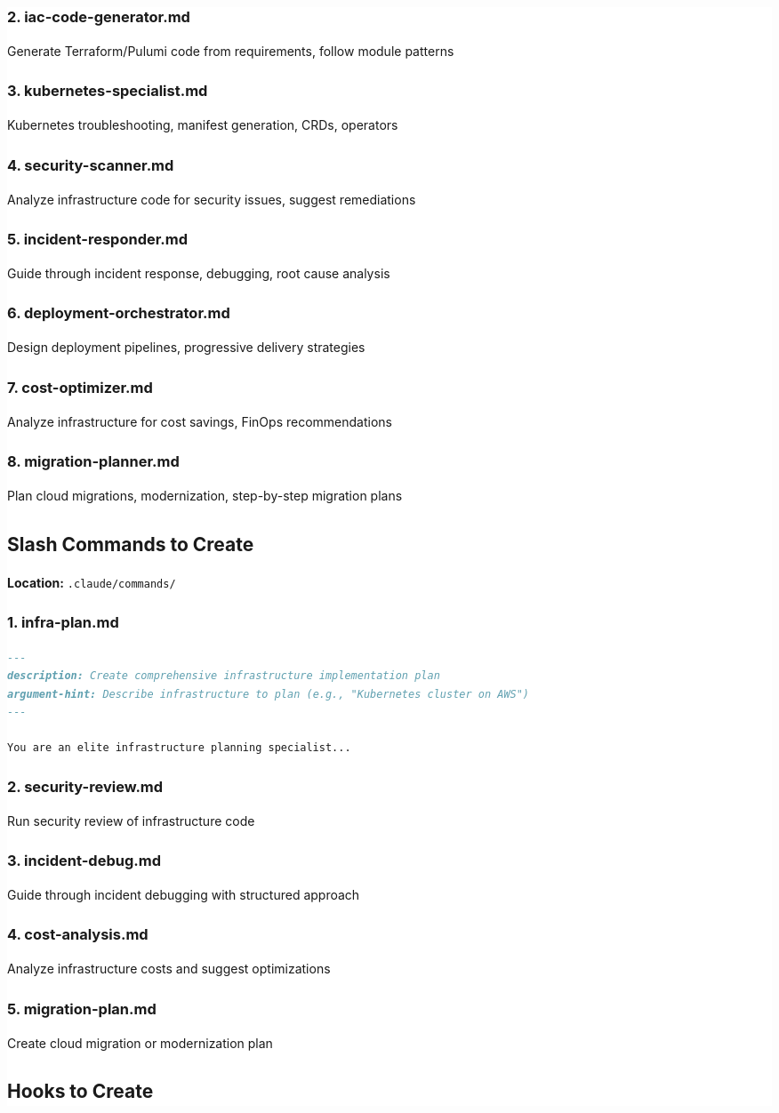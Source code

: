 ### 2. iac-code-generator.md
Generate Terraform/Pulumi code from requirements, follow module patterns

### 3. kubernetes-specialist.md
Kubernetes troubleshooting, manifest generation, CRDs, operators

### 4. security-scanner.md
Analyze infrastructure code for security issues, suggest remediations

### 5. incident-responder.md
Guide through incident response, debugging, root cause analysis

### 6. deployment-orchestrator.md
Design deployment pipelines, progressive delivery strategies

### 7. cost-optimizer.md
Analyze infrastructure for cost savings, FinOps recommendations

### 8. migration-planner.md
Plan cloud migrations, modernization, step-by-step migration plans

## Slash Commands to Create

**Location:** `.claude/commands/`

### 1. infra-plan.md
```markdown
---
description: Create comprehensive infrastructure implementation plan
argument-hint: Describe infrastructure to plan (e.g., "Kubernetes cluster on AWS")
---

You are an elite infrastructure planning specialist...
```

### 2. security-review.md
Run security review of infrastructure code

### 3. incident-debug.md
Guide through incident debugging with structured approach

### 4. cost-analysis.md
Analyze infrastructure costs and suggest optimizations

### 5. migration-plan.md
Create cloud migration or modernization plan

## Hooks to Create
